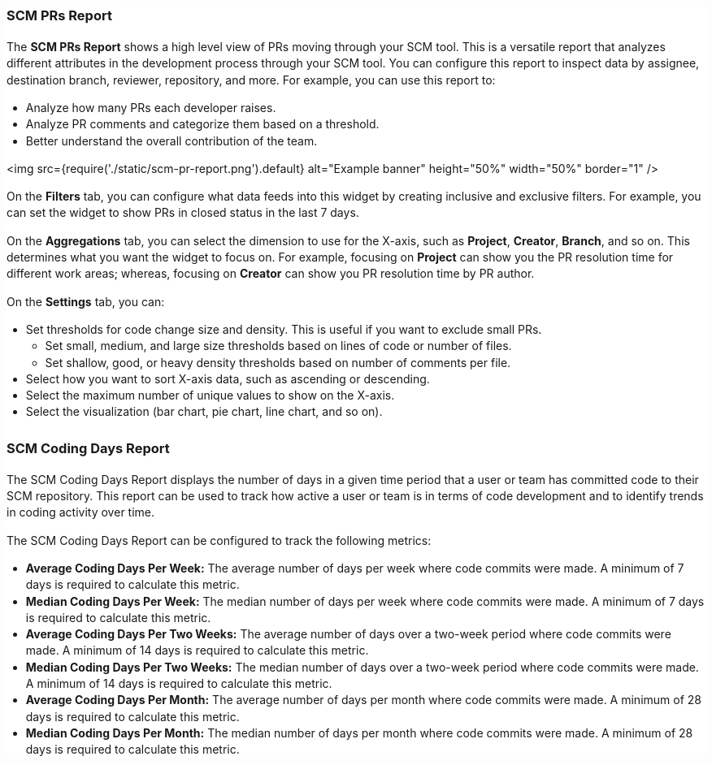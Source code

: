### SCM PRs Report

The **SCM PRs Report** shows a high level view of PRs moving through your SCM tool. This is a versatile report that analyzes different attributes in the development process through your SCM tool. You can configure this report to inspect data by assignee, destination branch, reviewer, repository, and more. For example, you can use this report to:

* Analyze how many PRs each developer raises.
* Analyze PR comments and categorize them based on a threshold.
* Better understand the overall contribution of the team.

<img
  src={require('./static/scm-pr-report.png').default}
  alt="Example banner" height="50%" width="50%" border="1"
/>

On the **Filters** tab, you can configure what data feeds into this widget by creating inclusive and exclusive filters. For example, you can set the widget to show PRs in closed status in the last 7 days.

On the **Aggregations** tab, you can select the dimension to use for the X-axis, such as **Project**, **Creator**, **Branch**, and so on. This determines what you want the widget to focus on. For example, focusing on **Project** can show you the PR resolution time for different work areas; whereas, focusing on **Creator** can show you PR resolution time by PR author.

On the **Settings** tab, you can:

* Set thresholds for code change size and density. This is useful if you want to exclude small PRs.
   * Set small, medium, and large size thresholds based on lines of code or number of files.
   * Set shallow, good, or heavy density thresholds based on number of comments per file.
* Select how you want to sort X-axis data, such as ascending or descending.
* Select the maximum number of unique values to show on the X-axis.
* Select the visualization (bar chart, pie chart, line chart, and so on).

### SCM Coding Days Report

The SCM Coding Days Report displays the number of days in a given time period that a user or team has committed code to their SCM repository. This report can be used to track how active a user or team is in terms of code development and to identify trends in coding activity over time.

The SCM Coding Days Report can be configured to track the following metrics:

* **Average Coding Days Per Week:** The average number of days per week where code commits were made. A minimum of 7 days is required to calculate this metric.
* **Median Coding Days Per Week:** The median number of days per week where code commits were made. A minimum of 7 days is required to calculate this metric.
* **Average Coding Days Per Two Weeks:** The average number of days over a two-week period where code commits were made. A minimum of 14 days is required to calculate this metric.
* **Median Coding Days Per Two Weeks:** The median number of days over a two-week period where code commits were made. A minimum of 14 days is required to calculate this metric.
* **Average Coding Days Per Month:** The average number of days per month where code commits were made. A minimum of 28 days is required to calculate this metric.
* **Median Coding Days Per Month:** The median number of days per month where code commits were made. A minimum of 28 days is required to calculate this metric.
